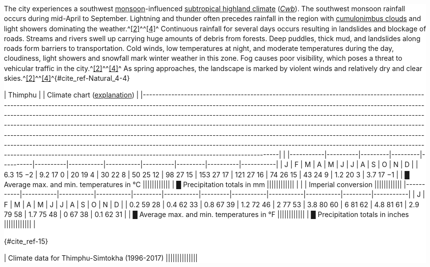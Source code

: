 The city experiences a southwest [monsoon](/wiki/Monsoon "Monsoon")-influenced [subtropical highland climate](/wiki/Oceanic_climate "Oceanic climate") ([*Cwb*](/wiki/K%C3%B6ppen_climate_classification "Köppen climate classification")). The southwest monsoon rainfall occurs during mid-April to September. Lightning and thunder often precedes rainfall in the region with [cumulonimbus clouds](/wiki/Cumulonimbus_clouds "Cumulonimbus clouds") and light showers dominating the weather.^[\[2\]](#cite_note-Dzongkhag-2)^^[\[4\]](#cite_note-Natural-4)^ Continuous rainfall for several days occurs resulting in landslides and blockage of roads. Streams and rivers swell up carrying huge amounts of debris from forests. Deep puddles, thick mud, and landslides along roads form barriers to transportation. Cold winds, low temperatures at night, and moderate temperatures during the day, cloudiness, light showers and snowfall mark winter weather in this zone. Fog causes poor visibility, which poses a threat to vehicular traffic in the city.^[\[2\]](#cite_note-Dzongkhag-2)^^[\[4\]](#cite_note-Natural-4)^ As spring approaches, the landscape is marked by violent winds and relatively dry and clear skies.^[\[2\]](#cite_note-Dzongkhag-2)^^[\[4\]](#cite_note-Natural-4)^{#cite_ref-Natural_4-4}

|                                                                                                                                                                                                                                                                                                                                                                                                                                 Thimphu                                                                                                                                                                                                                                                                                                                                                                                                                                 |
|                                                                                                                                                                                                                                                                                                                                                              Climate chart ([explanation](/wiki/Template:Climate_chart/How_to_read_a_climate_chart "Template:Climate chart/How to read a climate chart"))                                                                                                                                                                                                                                                                                                                                                               |
|-------------------------------------------------------------------------------------------------------------------------------------------------------------------------------------------------------------------------------------------------------------------------------------------------------------------------------------------------------------------------------------------------------------------------------------------------------------------------------------------------------------------------------------------------------------------------------------------------------------------------------------------------------------------------------------------------------------------------------------------------------------------------------------------------------------------------------------------------------------------------|
| |-----------|----------|---------|---------|----------|----------|-----------|-----------|----------|---------|----------|-----------| | J         | F        | M       | A       | M        | J        | J         | A         | S        | O       | N        | D         | | 6.3 15 −2 | 9.2 17 0 | 20 19 4 | 30 22 8 | 50 25 12 | 98 27 15 | 153 27 17 | 121 27 16 | 74 26 15 | 43 24 9 | 1.2 20 3 | 3.7 17 −1 | | █ Average max. and min. temperatures in °C                                                                              |||||||||||| | █ Precipitation totals in mm                                                                                            ||||||||||||                                                                                                                                                                      |
| |                                                     Imperial conversion                                                      |||||||||||| |-----------|-----------|-----------|-----------|---------|-----------|---------|-----------|-----------|-----------|---------|-----------| | J         | F         | M         | A         | M       | J         | J       | A         | S         | O         | N       | D         | | 0.2 59 28 | 0.4 62 33 | 0.8 67 39 | 1.2 72 46 | 2 77 53 | 3.8 80 60 | 6 81 62 | 4.8 81 61 | 2.9 79 58 | 1.7 75 48 | 0 67 38 | 0.1 62 31 | | █ Average max. and min. temperatures in °F                                                                                   |||||||||||| | █ Precipitation totals in inches                                                                                             |||||||||||| |

{#cite_ref-15}

|                                                                                                       Climate data for Thimphu-Simtokha (1996-2017)                                                                                                       ||||||||||||||